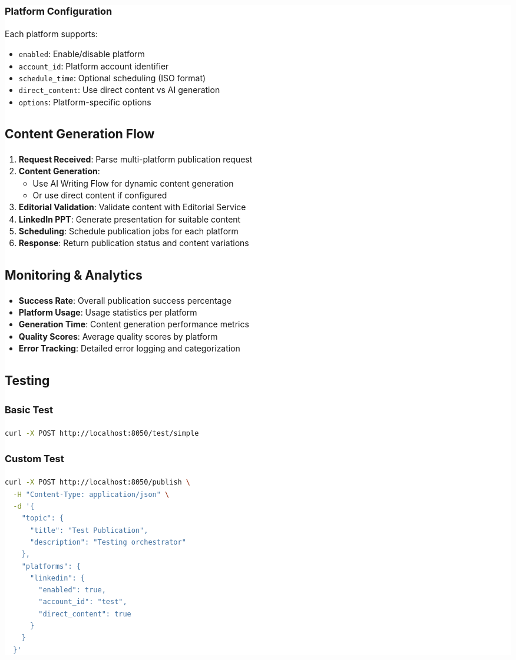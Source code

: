 ### Platform Configuration

Each platform supports:
- `enabled`: Enable/disable platform
- `account_id`: Platform account identifier  
- `schedule_time`: Optional scheduling (ISO format)
- `direct_content`: Use direct content vs AI generation
- `options`: Platform-specific options

## Content Generation Flow

1. **Request Received**: Parse multi-platform publication request
2. **Content Generation**: 
   - Use AI Writing Flow for dynamic content generation
   - Or use direct content if configured
3. **Editorial Validation**: Validate content with Editorial Service
4. **LinkedIn PPT**: Generate presentation for suitable content
5. **Scheduling**: Schedule publication jobs for each platform
6. **Response**: Return publication status and content variations

## Monitoring & Analytics

- **Success Rate**: Overall publication success percentage
- **Platform Usage**: Usage statistics per platform
- **Generation Time**: Content generation performance metrics
- **Quality Scores**: Average quality scores by platform
- **Error Tracking**: Detailed error logging and categorization

## Testing

### Basic Test
```bash
curl -X POST http://localhost:8050/test/simple
```

### Custom Test
```bash
curl -X POST http://localhost:8050/publish \
  -H "Content-Type: application/json" \
  -d '{
    "topic": {
      "title": "Test Publication",
      "description": "Testing orchestrator"
    },
    "platforms": {
      "linkedin": {
        "enabled": true,
        "account_id": "test",
        "direct_content": true
      }
    }
  }'
```
